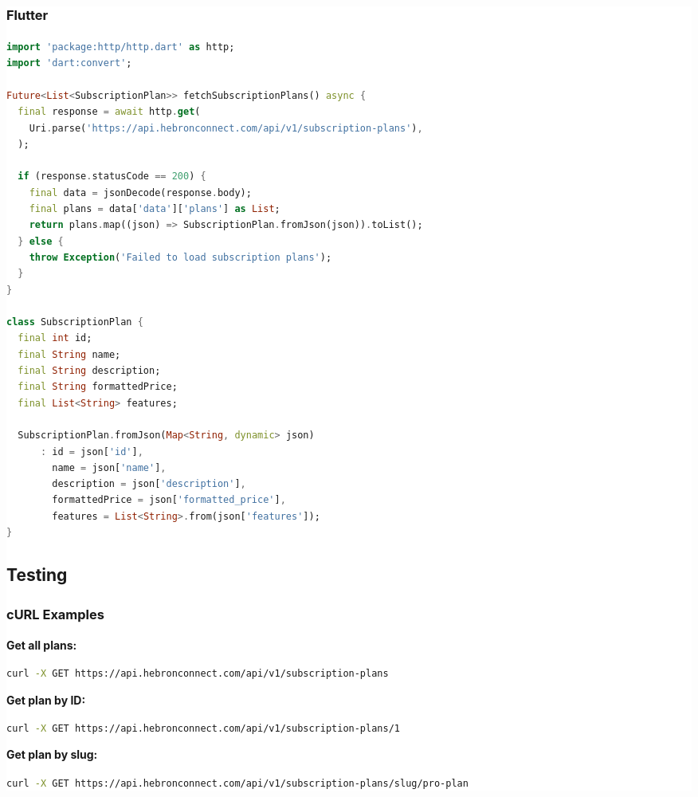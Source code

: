 ### Flutter
```dart
import 'package:http/http.dart' as http;
import 'dart:convert';

Future<List<SubscriptionPlan>> fetchSubscriptionPlans() async {
  final response = await http.get(
    Uri.parse('https://api.hebronconnect.com/api/v1/subscription-plans'),
  );

  if (response.statusCode == 200) {
    final data = jsonDecode(response.body);
    final plans = data['data']['plans'] as List;
    return plans.map((json) => SubscriptionPlan.fromJson(json)).toList();
  } else {
    throw Exception('Failed to load subscription plans');
  }
}

class SubscriptionPlan {
  final int id;
  final String name;
  final String description;
  final String formattedPrice;
  final List<String> features;

  SubscriptionPlan.fromJson(Map<String, dynamic> json)
      : id = json['id'],
        name = json['name'],
        description = json['description'],
        formattedPrice = json['formatted_price'],
        features = List<String>.from(json['features']);
}
```

## Testing

### cURL Examples

**Get all plans:**
```bash
curl -X GET https://api.hebronconnect.com/api/v1/subscription-plans
```

**Get plan by ID:**
```bash
curl -X GET https://api.hebronconnect.com/api/v1/subscription-plans/1
```

**Get plan by slug:**
```bash
curl -X GET https://api.hebronconnect.com/api/v1/subscription-plans/slug/pro-plan
```
